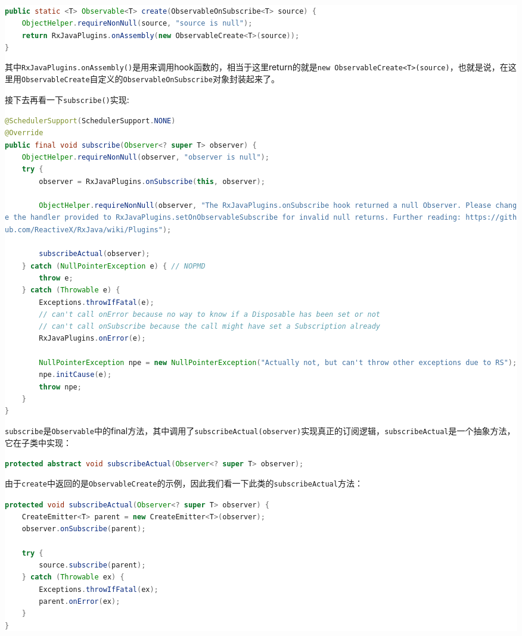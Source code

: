 ```java
public static <T> Observable<T> create(ObservableOnSubscribe<T> source) {
    ObjectHelper.requireNonNull(source, "source is null");
    return RxJavaPlugins.onAssembly(new ObservableCreate<T>(source));
}
```

其中`RxJavaPlugins.onAssembly()`是用来调用hook函数的，相当于这里return的就是`new ObservableCreate<T>(source)`，也就是说，在这里用`ObservableCreate`自定义的`ObservableOnSubscribe`对象封装起来了。

接下去再看一下`subscribe()`实现:

```java
@SchedulerSupport(SchedulerSupport.NONE)
@Override
public final void subscribe(Observer<? super T> observer) {
    ObjectHelper.requireNonNull(observer, "observer is null");
    try {
        observer = RxJavaPlugins.onSubscribe(this, observer);

        ObjectHelper.requireNonNull(observer, "The RxJavaPlugins.onSubscribe hook returned a null Observer. Please change the handler provided to RxJavaPlugins.setOnObservableSubscribe for invalid null returns. Further reading: https://github.com/ReactiveX/RxJava/wiki/Plugins");

        subscribeActual(observer);
    } catch (NullPointerException e) { // NOPMD
        throw e;
    } catch (Throwable e) {
        Exceptions.throwIfFatal(e);
        // can't call onError because no way to know if a Disposable has been set or not
        // can't call onSubscribe because the call might have set a Subscription already
        RxJavaPlugins.onError(e);

        NullPointerException npe = new NullPointerException("Actually not, but can't throw other exceptions due to RS");
        npe.initCause(e);
        throw npe;
    }
}
```

`subscribe`是`Observable`中的final方法，其中调用了`subscribeActual(observer)`实现真正的订阅逻辑，`subscribeActual`是一个抽象方法，它在子类中实现：

```java
protected abstract void subscribeActual(Observer<? super T> observer);
```

由于`create`中返回的是`ObservableCreate`的示例，因此我们看一下此类的`subscribeActual`方法：

```java
protected void subscribeActual(Observer<? super T> observer) {
    CreateEmitter<T> parent = new CreateEmitter<T>(observer);
    observer.onSubscribe(parent);

    try {
        source.subscribe(parent);
    } catch (Throwable ex) {
        Exceptions.throwIfFatal(ex);
        parent.onError(ex);
    }
}
```
